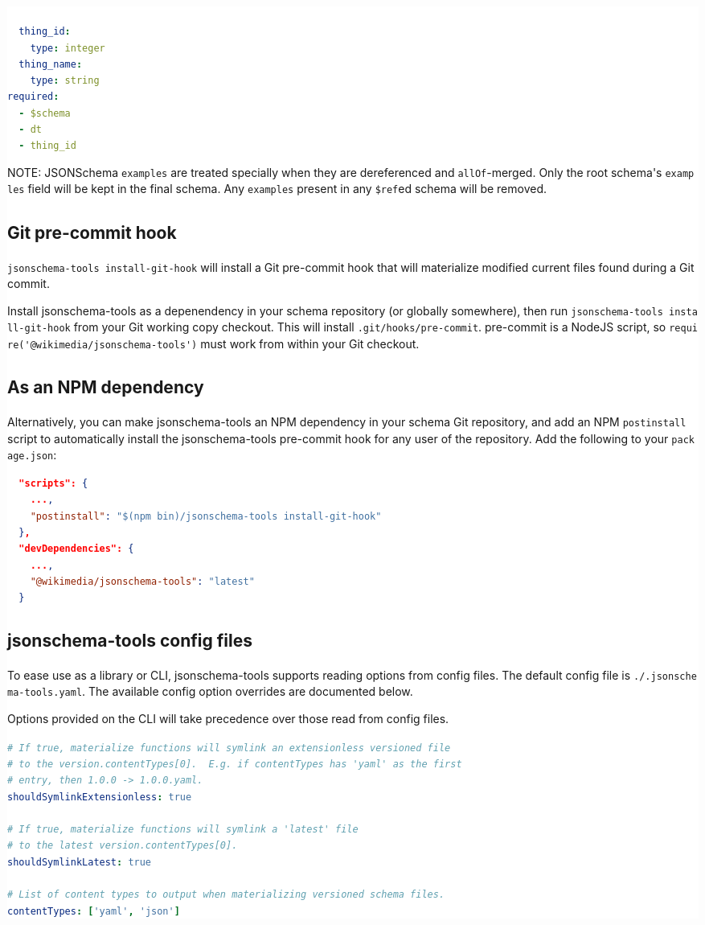 ```yaml

  thing_id:
    type: integer
  thing_name:
    type: string
required:
  - $schema
  - dt
  - thing_id
```

NOTE: JSONSchema `examples` are treated specially when they are dereferenced and `allOf`-merged.  Only the root schema's `examples` field will be kept in the final
schema.  Any `examples` present in any `$ref`ed schema will be removed.

## Git pre-commit hook

`jsonschema-tools install-git-hook` will install a Git pre-commit hook that will
materialize modified current files found during a Git commit.

Install jsonschema-tools as a depenendency in your schema repository (or
globally somewhere), then run `jsonschema-tools install-git-hook` from
your Git working copy checkout.  This will install `.git/hooks/pre-commit`.
pre-commit is a NodeJS script, so `require('@wikimedia/jsonschema-tools')` must work
from within your Git checkout.

## As an NPM dependency

Alternatively, you can make jsonschema-tools an NPM dependency in your
schema Git repository, and add an NPM `postinstall` script to automatically
install the jsonschema-tools pre-commit hook for any user of the repository.
Add the following to your `package.json`:

```json
  "scripts": {
    ...,
    "postinstall": "$(npm bin)/jsonschema-tools install-git-hook"
  },
  "devDependencies": {
    ...,
    "@wikimedia/jsonschema-tools": "latest"
  }
```

## jsonschema-tools config files

To ease use as a library or CLI, jsonschema-tools supports reading options from
config files.  The default config file is `./.jsonschema-tools.yaml`.  The
available config option overrides are documented below.

Options provided on the CLI will take precedence over those read from config files.

```yaml
# If true, materialize functions will symlink an extensionless versioned file
# to the version.contentTypes[0].  E.g. if contentTypes has 'yaml' as the first
# entry, then 1.0.0 -> 1.0.0.yaml.
shouldSymlinkExtensionless: true

# If true, materialize functions will symlink a 'latest' file
# to the latest version.contentTypes[0].
shouldSymlinkLatest: true

# List of content types to output when materializing versioned schema files.
contentTypes: ['yaml', 'json']

```